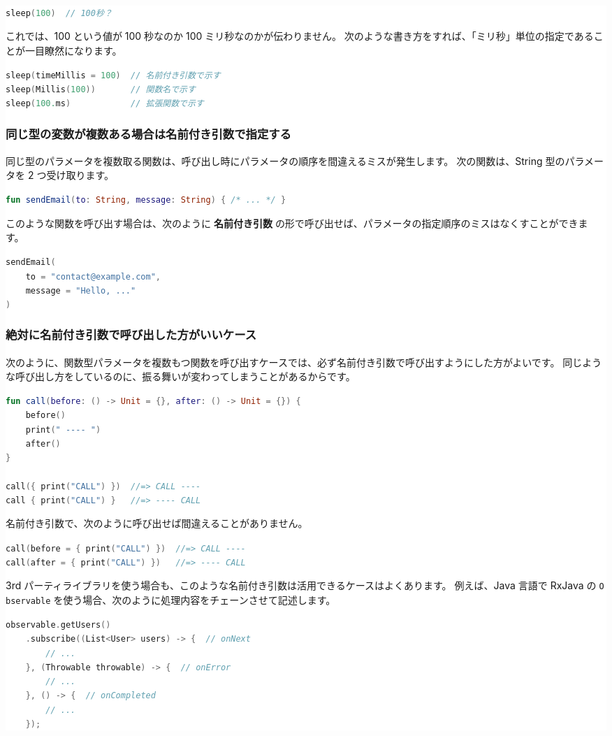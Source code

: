```kotlin
sleep(100)  // 100秒？
```

これでは、100 という値が 100 秒なのか 100 ミリ秒なのかが伝わりません。
次のような書き方をすれば、「ミリ秒」単位の指定であることが一目瞭然になります。

```kotlin
sleep(timeMillis = 100)  // 名前付き引数で示す
sleep(Millis(100))       // 関数名で示す
sleep(100.ms)            // 拡張関数で示す
```

### 同じ型の変数が複数ある場合は名前付き引数で指定する

同じ型のパラメータを複数取る関数は、呼び出し時にパラメータの順序を間違えるミスが発生します。
次の関数は、String 型のパラメータを 2 つ受け取ります。

```kotlin
fun sendEmail(to: String, message: String) { /* ... */ }
```

このような関数を呼び出す場合は、次のように **名前付き引数** の形で呼び出せば、パラメータの指定順序のミスはなくすことができます。

```kotlin
sendEmail(
    to = "contact@example.com",
    message = "Hello, ..."
)
```

### 絶対に名前付き引数で呼び出した方がいいケース

次のように、関数型パラメータを複数もつ関数を呼び出すケースでは、必ず名前付き引数で呼び出すようにした方がよいです。
同じような呼び出し方をしているのに、振る舞いが変わってしまうことがあるからです。

```kotlin
fun call(before: () -> Unit = {}, after: () -> Unit = {}) {
    before()
    print(" ---- ")
    after()
}

call({ print("CALL") })  //=> CALL ----
call { print("CALL") }   //=> ---- CALL
```

名前付き引数で、次のように呼び出せば間違えることがありません。

```kotlin
call(before = { print("CALL") })  //=> CALL ----
call(after = { print("CALL") })   //=> ---- CALL
```

3rd パーティライブラリを使う場合も、このような名前付き引数は活用できるケースはよくあります。
例えば、Java 言語で RxJava の `Observable` を使う場合、次のように処理内容をチェーンさせて記述します。

```kotlin
observable.getUsers()
    .subscribe((List<User> users) -> {  // onNext
        // ...
    }, (Throwable throwable) -> {  // onError
        // ...
    }, () -> {  // onCompleted
        // ...
    });
```
